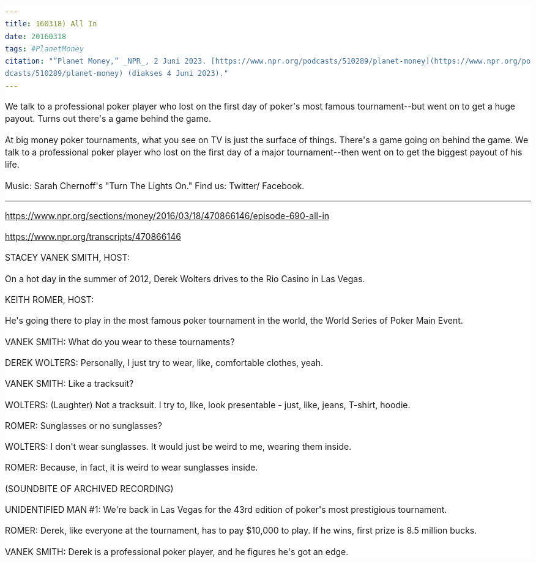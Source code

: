 ```yaml
---
title: 160318) All In
date: 20160318
tags: #PlanetMoney
citation: "“Planet Money,” _NPR_, 2 Juni 2023. [https://www.npr.org/podcasts/510289/planet-money](https://www.npr.org/podcasts/510289/planet-money) (diakses 4 Juni 2023)."
---
```


We talk to a professional poker player who lost on the first day of poker's most famous tournament--but went on to get a huge payout. Turns out there's a game behind the game.

At big money poker tournaments, what you see on TV is just the surface of things. There's a game going on behind the game. We talk to a professional poker player who lost on the first day of a major tournament--then went on to get the biggest payout of his life.


Music: Sarah Chernoff's "Turn The Lights On." Find us: Twitter/ Facebook.

----

https://www.npr.org/sections/money/2016/03/18/470866146/episode-690-all-in

https://www.npr.org/transcripts/470866146



STACEY VANEK SMITH, HOST:

On a hot day in the summer of 2012, Derek Wolters drives to the Rio Casino in Las Vegas.

KEITH ROMER, HOST:

He's going there to play in the most famous poker tournament in the world, the World Series of Poker Main Event.

VANEK SMITH: What do you wear to these tournaments?

DEREK WOLTERS: Personally, I just try to wear, like, comfortable clothes, yeah.

VANEK SMITH: Like a tracksuit?

WOLTERS: (Laughter) Not a tracksuit. I try to, like, look presentable - just, like, jeans, T-shirt, hoodie.

ROMER: Sunglasses or no sunglasses?

WOLTERS: I don't wear sunglasses. It would just be weird to me, wearing them inside.

ROMER: Because, in fact, it is weird to wear sunglasses inside.

(SOUNDBITE OF ARCHIVED RECORDING)

UNIDENTIFIED MAN #1: We're back in Las Vegas for the 43rd edition of poker's most prestigious tournament.

ROMER: Derek, like everyone at the tournament, has to pay $10,000 to play. If he wins, first prize is 8.5 million bucks.

VANEK SMITH: Derek is a professional poker player, and he figures he's got an edge.
